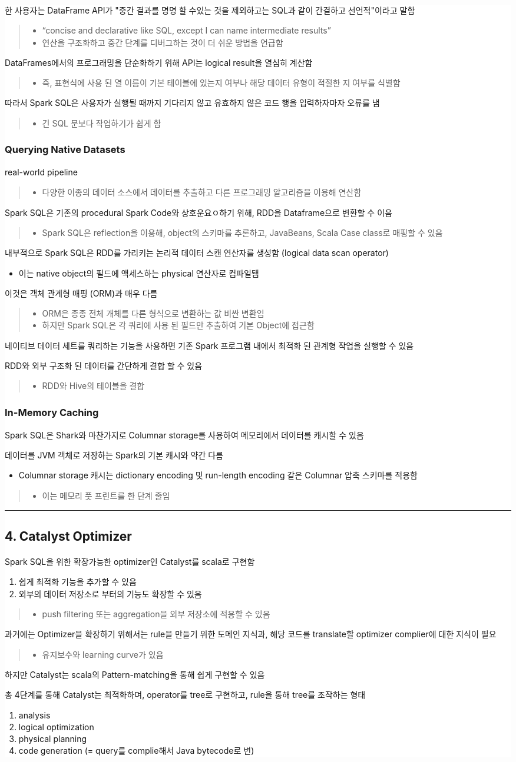 한 사용자는 DataFrame API가 "중간 결과를 명명 할 수있는 것을 제외하고는 SQL과 같이 간결하고 선언적"이라고 말함
> - “concise and declarative like SQL, except I can name intermediate results”
> - 연산을 구조화하고 중간 단계를 디버그하는 것이 더 쉬운 방법을 언급함

DataFrames에서의 프로그래밍을 단순화하기 위해 API는 logical result을 열심히 계산함
> - 즉, 표현식에 사용 된 열 이름이 기본 테이블에 있는지 여부나 해당 데이터 유형이 적절한 지 여부를 식별함

따라서 Spark SQL은 사용자가 실행될 때까지 기다리지 않고 유효하지 않은 코드 행을 입력하자마자 오류를 냄
> - 긴 SQL 문보다 작업하기가 쉽게 함

### Querying Native Datasets

real-world pipeline
> - 다양한 이종의 데이터 소스에서 데이터를 추출하고 다른 프로그래밍 알고리즘을 이용해 연산함 

Spark SQL은 기존의 procedural Spark Code와 상호운요ㅇ하기 위해, RDD을 Dataframe으로 변환할 수 이음
> - Spark SQL은 reflection을 이용해, object의 스키마를 추론하고, JavaBeans, Scala Case class로 매핑할 수 있음 

내부적으로 Spark SQL은 RDD를 가리키는 논리적 데이터 스캔 연산자를 생성함 (logical data scan operator)
- 이는 native object의 필드에 액세스하는 physical 연산자로 컴파일됌


이것은  객체 관계형 매핑 (ORM)과 매우 다름
> - ORM은 종종 전체 개체를 다른 형식으로 변환하는 값 비싼 변환임
> - 하지만 Spark SQL은 각 쿼리에 사용 된 필드만 추출하여 기본 Object에 접근함

네이티브 데이터 세트를 쿼리하는 기능을 사용하면 기존 Spark 프로그램 내에서 최적화 된 관계형 작업을 실행할 수 있음

RDD와 외부 구조화 된 데이터를 간단하게 결합 할 수 있음
> - RDD와 Hive의 테이블을 결합


### In-Memory Caching

Spark SQL은 Shark와 마찬가지로 Columnar storage를 사용하여 메모리에서 데이터를 캐시할 수 있음 

데이터를 JVM 객체로 저장하는 Spark의 기본 캐시와 약간 다름
- Columnar storage 캐시는 dictionary encoding 및 run-length encoding 같은 Columnar 압축 스키마를 적용함
> - 이는 메모리 풋 프린트를 한 단계 줄임

---


## 4. Catalyst Optimizer

Spark SQL을 위한 확장가능한 optimizer인 Catalyst를 scala로 구현함
1. 쉽게 최적화 기능을 추가할 수 있음
2. 외부의 데이터 저장소로 부터의 기능도 확장할 수 있음
> - push filtering 또는 aggregation을 외부 저장소에 적용할 수 있음

과거에는 Optimizer을 확장하기 위해서는 rule을 만들기 위한 도메인 지식과, 해당 코드를 translate할 optimizer complier에 대한 지식이 필요
> - 유지보수와 learning curve가 있음

하지만 Catalyst는 scala의 Pattern-matching을 통해 쉽게 구현할 수 있음

총 4단계를 통해 Catalyst는 최적화하며, operator를 tree로 구현하고, rule을 통해 tree를 조작하는 형태
1. analysis
2. logical optimization
3. physical planning
4. code generation (= query를 complie해서 Java bytecode로 변)
